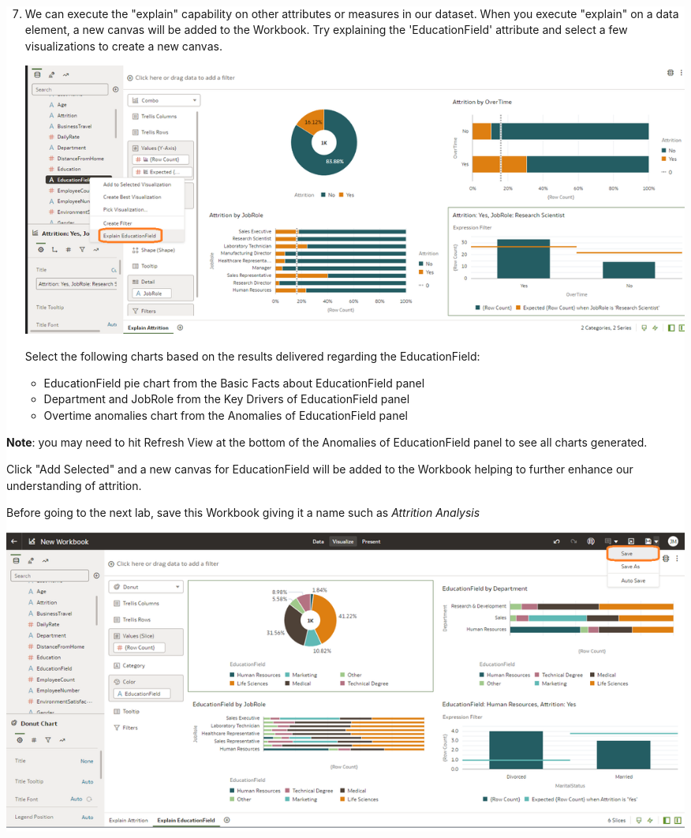 7.  We can execute the "explain" capability on other attributes or measures in our dataset. When you execute "explain" on a data element, a new canvas will be added to the Workbook.  Try explaining the 'EducationField' attribute and select a few visualizations to create a new canvas.  

    !["explaineducationfield"](./images/explaineducationfield.png )     

    Select the following charts based on the results delivered regarding the EducationField:

    - EducationField pie chart from the Basic Facts about EducationField panel
    - Department and JobRole from the Key Drivers of EducationField panel  
    - Overtime anomalies chart from the Anomalies of EducationField panel

**Note**: you may need to hit Refresh View at the bottom of the Anomalies of EducationField panel to see all charts generated.

Click "Add Selected" and a new canvas for EducationField will be added to the Workbook helping to further enhance our understanding of attrition.  

Before going to the next lab, save this Workbook giving it a name such as *Attrition Analysis*

!["canvasofexplaineducationfield"](./images/canvasofexplaineducationfield.png )     

